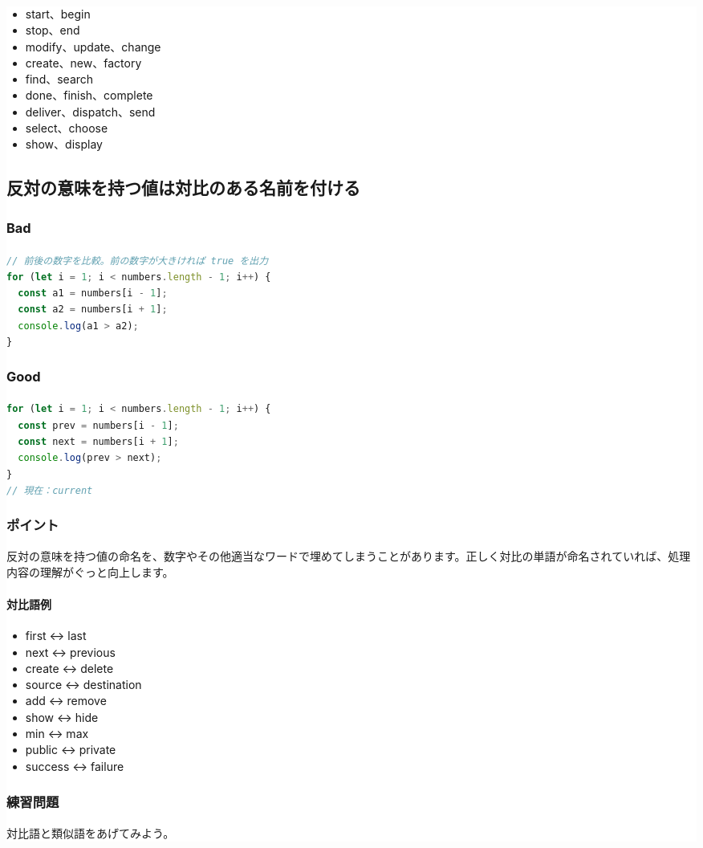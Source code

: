 - start、begin
- stop、end
- modify、update、change
- create、new、factory
- find、search
- done、finish、complete
- deliver、dispatch、send
- select、choose
- show、display

## 反対の意味を持つ値は対比のある名前を付ける

### Bad

```js
// 前後の数字を比較。前の数字が大きければ true を出力
for (let i = 1; i < numbers.length - 1; i++) {
  const a1 = numbers[i - 1];
  const a2 = numbers[i + 1];
  console.log(a1 > a2);
}
```

### Good

```js
for (let i = 1; i < numbers.length - 1; i++) {
  const prev = numbers[i - 1];
  const next = numbers[i + 1];
  console.log(prev > next);
}
// 現在：current
```

### ポイント

反対の意味を持つ値の命名を、数字やその他適当なワードで埋めてしまうことがあります。正しく対比の単語が命名されていれば、処理内容の理解がぐっと向上します。

#### 対比語例

- first <-> last
- next <-> previous
- create <-> delete
- source <-> destination
- add <-> remove
- show <-> hide
- min <-> max
- public <-> private
- success <-> failure

### 練習問題

対比語と類似語をあげてみよう。
